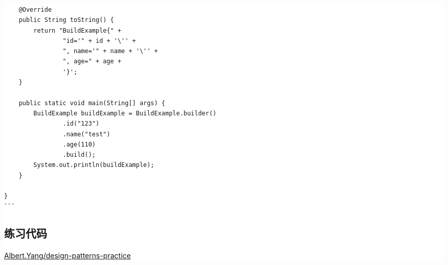         @Override
        public String toString() {
            return "BuildExample{" +
                    "id='" + id + '\'' +
                    ", name='" + name + '\'' +
                    ", age=" + age +
                    '}';
        }
    
        public static void main(String[] args) {
            BuildExample buildExample = BuildExample.builder()
                    .id("123")
                    .name("test")
                    .age(110)
                    .build();
            System.out.println(buildExample);
        }
    
    }
    ```
    

## 练习代码

[Albert.Yang/design-patterns-practice](https://gitee.com/zztiyjw/design-patterns-practice/tree/master/design-create)